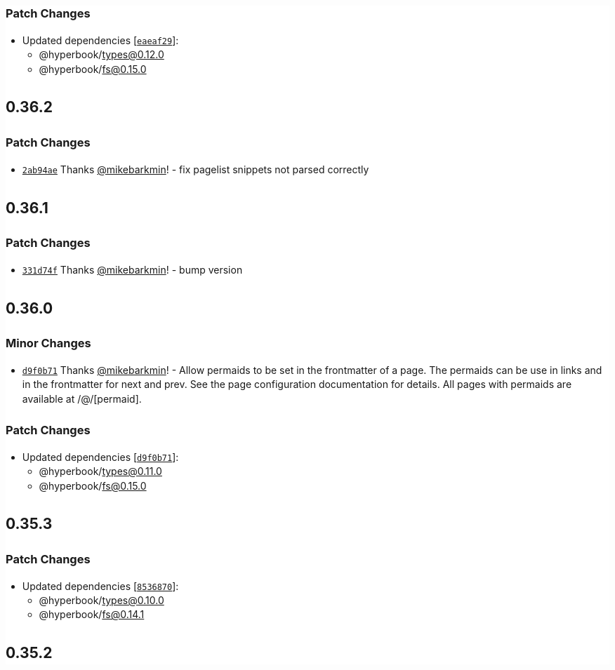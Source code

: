 ### Patch Changes

- Updated dependencies [[`eaeaf29`](https://github.com/openpatch/hyperbook/commit/eaeaf293532494607385f4e8d927ffb3716dcc6f)]:
  - @hyperbook/types@0.12.0
  - @hyperbook/fs@0.15.0

## 0.36.2

### Patch Changes

- [`2ab94ae`](https://github.com/openpatch/hyperbook/commit/2ab94aea525c2b67c156313f13d9662efad5d8a6) Thanks [@mikebarkmin](https://github.com/mikebarkmin)! - fix pagelist snippets not parsed correctly

## 0.36.1

### Patch Changes

- [`331d74f`](https://github.com/openpatch/hyperbook/commit/331d74fd4000b11fbf5f63a98382f2c0ab547a46) Thanks [@mikebarkmin](https://github.com/mikebarkmin)! - bump version

## 0.36.0

### Minor Changes

- [`d9f0b71`](https://github.com/openpatch/hyperbook/commit/d9f0b711775195fc56d9706dc196edf577591b2e) Thanks [@mikebarkmin](https://github.com/mikebarkmin)! - Allow permaids to be set in the frontmatter of a page. The permaids can be use in links and in the frontmatter for next and prev. See the page configuration documentation for details. All pages with permaids are available at /@/[permaid].

### Patch Changes

- Updated dependencies [[`d9f0b71`](https://github.com/openpatch/hyperbook/commit/d9f0b711775195fc56d9706dc196edf577591b2e)]:
  - @hyperbook/types@0.11.0
  - @hyperbook/fs@0.15.0

## 0.35.3

### Patch Changes

- Updated dependencies [[`8536870`](https://github.com/openpatch/hyperbook/commit/8536870623eb21bfaeffc0c65022584c26ea75c9)]:
  - @hyperbook/types@0.10.0
  - @hyperbook/fs@0.14.1

## 0.35.2
